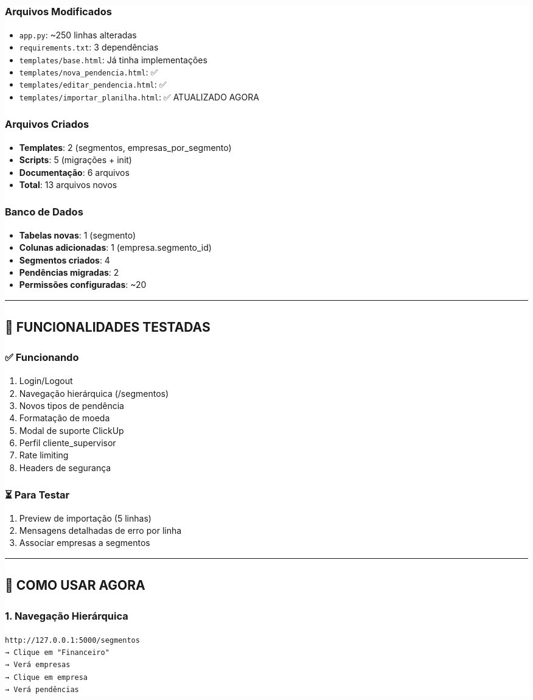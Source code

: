 ### Arquivos Modificados
- `app.py`: ~250 linhas alteradas
- `requirements.txt`: 3 dependências
- `templates/base.html`: Já tinha implementações
- `templates/nova_pendencia.html`: ✅
- `templates/editar_pendencia.html`: ✅
- `templates/importar_planilha.html`: ✅ ATUALIZADO AGORA

### Arquivos Criados
- **Templates**: 2 (segmentos, empresas_por_segmento)
- **Scripts**: 5 (migrações + init)
- **Documentação**: 6 arquivos
- **Total**: 13 arquivos novos

### Banco de Dados
- **Tabelas novas**: 1 (segmento)
- **Colunas adicionadas**: 1 (empresa.segmento_id)
- **Segmentos criados**: 4
- **Pendências migradas**: 2
- **Permissões configuradas**: ~20

---

## 🎯 FUNCIONALIDADES TESTADAS

### ✅ Funcionando
1. Login/Logout
2. Navegação hierárquica (/segmentos)
3. Novos tipos de pendência
4. Formatação de moeda
5. Modal de suporte ClickUp
6. Perfil cliente_supervisor
7. Rate limiting
8. Headers de segurança

### ⏳ Para Testar
1. Preview de importação (5 linhas)
2. Mensagens detalhadas de erro por linha
3. Associar empresas a segmentos

---

## 🚀 COMO USAR AGORA

### 1. Navegação Hierárquica
```
http://127.0.0.1:5000/segmentos
→ Clique em "Financeiro"
→ Verá empresas
→ Clique em empresa
→ Verá pendências
```
